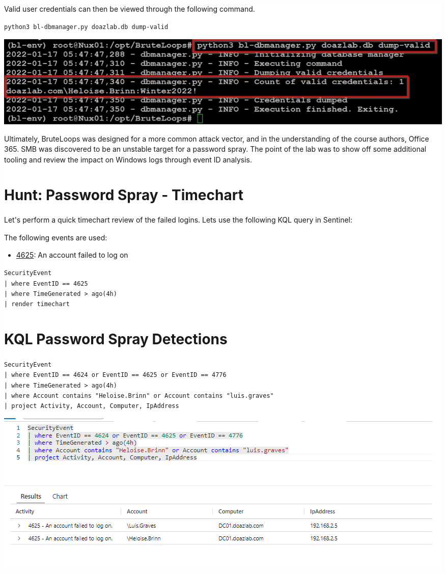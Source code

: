 Valid user credentials can then be viewed through the following command.

```bash
python3 bl-dbmanager.py doazlab.db dump-valid
```

![](../../__attachments/Honey%20Accounts%20in%20Windows%20AD/Project%20Workspace/IMG-20231206022636116.png)

Ultimately, BruteLoops was designed for a more common attack vector, and in the understanding of the course authors, Office 365. SMB was discovered to be an unstable target for a password spray. The point of the lab was to show off some additional tooling and review the impact on Windows logs through event ID analysis.

# Hunt: Password Spray - Timechart
Let's perform a quick timechart review of the failed logins. Lets use the following KQL query in Sentinel:

The following events are used:

- [4625](https://docs.microsoft.com/en-us/windows/security/threat-protection/auditing/event-4625): An account failed to log on

```
SecurityEvent
| where EventID == 4625
| where TimeGenerated > ago(4h)
| render timechart
```

# KQL Password Spray Detections

```
SecurityEvent
| where EventID == 4624 or EventID == 4625 or EventID == 4776
| where TimeGenerated > ago(4h)
| where Account contains "Heloise.Brinn" or Account contains "luis.graves"
| project Activity, Account, Computer, IpAddress
```

![](../../__attachments/Honey%20Accounts%20in%20Windows%20AD/Project%20Workspace/IMG-20231206040011800.png)
